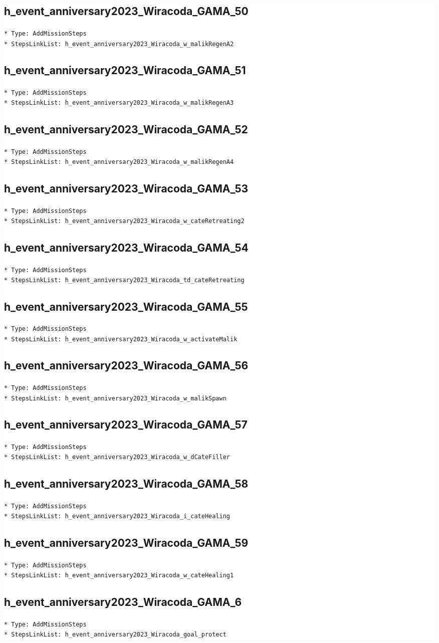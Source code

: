 ## h_event_anniversary2023_Wiracoda_GAMA_50
	* Type: AddMissionSteps
	* StepsLinkList: h_event_anniversary2023_Wiracoda_w_malikRegenA2

## h_event_anniversary2023_Wiracoda_GAMA_51
	* Type: AddMissionSteps
	* StepsLinkList: h_event_anniversary2023_Wiracoda_w_malikRegenA3

## h_event_anniversary2023_Wiracoda_GAMA_52
	* Type: AddMissionSteps
	* StepsLinkList: h_event_anniversary2023_Wiracoda_w_malikRegenA4

## h_event_anniversary2023_Wiracoda_GAMA_53
	* Type: AddMissionSteps
	* StepsLinkList: h_event_anniversary2023_Wiracoda_w_cateRetreating2

## h_event_anniversary2023_Wiracoda_GAMA_54
	* Type: AddMissionSteps
	* StepsLinkList: h_event_anniversary2023_Wiracoda_td_cateRetreating

## h_event_anniversary2023_Wiracoda_GAMA_55
	* Type: AddMissionSteps
	* StepsLinkList: h_event_anniversary2023_Wiracoda_w_activateMalik

## h_event_anniversary2023_Wiracoda_GAMA_56
	* Type: AddMissionSteps
	* StepsLinkList: h_event_anniversary2023_Wiracoda_w_malikSpawn

## h_event_anniversary2023_Wiracoda_GAMA_57
	* Type: AddMissionSteps
	* StepsLinkList: h_event_anniversary2023_Wiracoda_w_dCateFiller

## h_event_anniversary2023_Wiracoda_GAMA_58
	* Type: AddMissionSteps
	* StepsLinkList: h_event_anniversary2023_Wiracoda_i_cateHealing

## h_event_anniversary2023_Wiracoda_GAMA_59
	* Type: AddMissionSteps
	* StepsLinkList: h_event_anniversary2023_Wiracoda_w_cateHealing1

## h_event_anniversary2023_Wiracoda_GAMA_6
	* Type: AddMissionSteps
	* StepsLinkList: h_event_anniversary2023_Wiracoda_goal_protect
